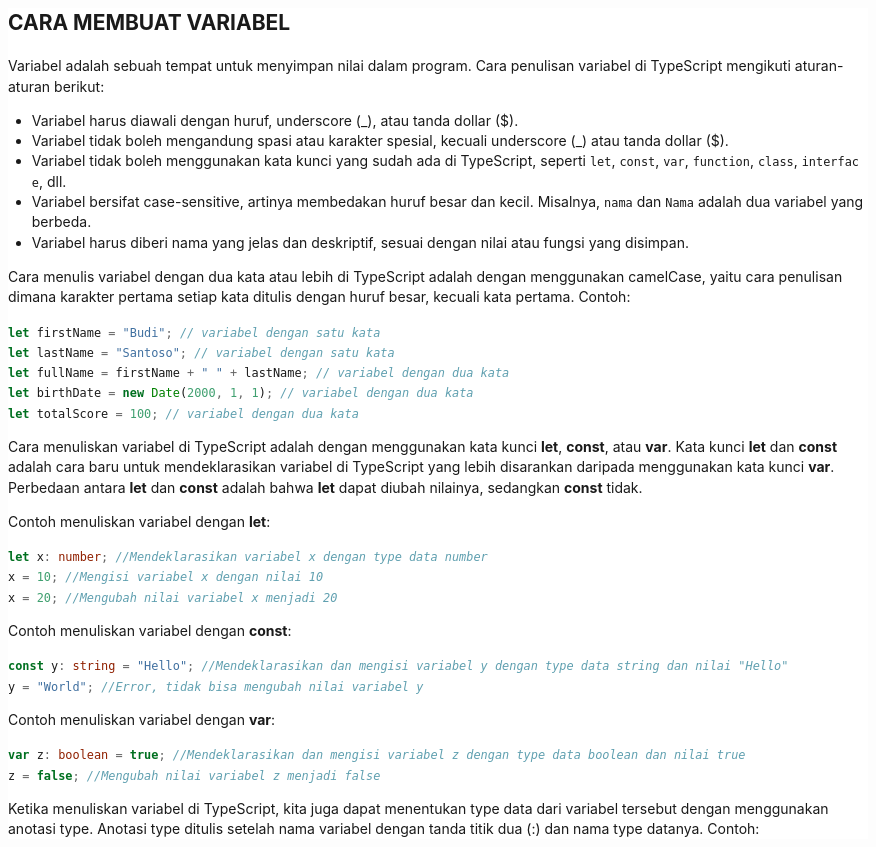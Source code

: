 ## CARA MEMBUAT VARIABEL
Variabel adalah sebuah tempat untuk menyimpan nilai dalam program. Cara penulisan variabel di TypeScript mengikuti aturan-aturan berikut:

- Variabel harus diawali dengan huruf, underscore (_), atau tanda dollar ($).
- Variabel tidak boleh mengandung spasi atau karakter spesial, kecuali underscore (_) atau tanda dollar ($).
- Variabel tidak boleh menggunakan kata kunci yang sudah ada di TypeScript, seperti `let`, `const`, `var`, `function`, `class`, `interface`, dll.
- Variabel bersifat case-sensitive, artinya membedakan huruf besar dan kecil. Misalnya, `nama` dan `Nama` adalah dua variabel yang berbeda.
- Variabel harus diberi nama yang jelas dan deskriptif, sesuai dengan nilai atau fungsi yang disimpan.

Cara menulis variabel dengan dua kata atau lebih di TypeScript adalah dengan menggunakan camelCase, yaitu cara penulisan dimana karakter pertama setiap kata ditulis dengan huruf besar, kecuali kata pertama. Contoh:

```typescript
let firstName = "Budi"; // variabel dengan satu kata
let lastName = "Santoso"; // variabel dengan satu kata
let fullName = firstName + " " + lastName; // variabel dengan dua kata
let birthDate = new Date(2000, 1, 1); // variabel dengan dua kata
let totalScore = 100; // variabel dengan dua kata
```

Cara menuliskan variabel di TypeScript adalah dengan menggunakan kata kunci **let**, **const**, atau **var**. Kata kunci **let** dan **const** adalah cara baru untuk mendeklarasikan variabel di TypeScript yang lebih disarankan daripada menggunakan kata kunci **var**. Perbedaan antara **let** dan **const** adalah bahwa **let** dapat diubah nilainya, sedangkan **const** tidak.

Contoh menuliskan variabel dengan **let**:

```typescript
let x: number; //Mendeklarasikan variabel x dengan type data number
x = 10; //Mengisi variabel x dengan nilai 10
x = 20; //Mengubah nilai variabel x menjadi 20
```

Contoh menuliskan variabel dengan **const**:

```typescript
const y: string = "Hello"; //Mendeklarasikan dan mengisi variabel y dengan type data string dan nilai "Hello"
y = "World"; //Error, tidak bisa mengubah nilai variabel y
```

Contoh menuliskan variabel dengan **var**:

```typescript
var z: boolean = true; //Mendeklarasikan dan mengisi variabel z dengan type data boolean dan nilai true
z = false; //Mengubah nilai variabel z menjadi false
```

Ketika menuliskan variabel di TypeScript, kita juga dapat menentukan type data dari variabel tersebut dengan menggunakan anotasi type. Anotasi type ditulis setelah nama variabel dengan tanda titik dua (:) dan nama type datanya. Contoh:
